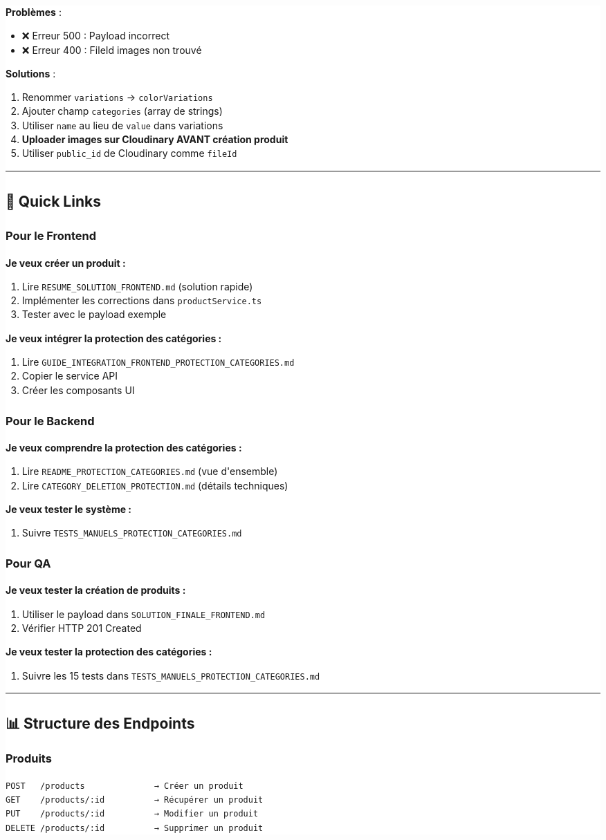 **Problèmes** :
- ❌ Erreur 500 : Payload incorrect
- ❌ Erreur 400 : FileId images non trouvé

**Solutions** :
1. Renommer `variations` → `colorVariations`
2. Ajouter champ `categories` (array de strings)
3. Utiliser `name` au lieu de `value` dans variations
4. **Uploader images sur Cloudinary AVANT création produit**
5. Utiliser `public_id` de Cloudinary comme `fileId`

---

## 🚀 Quick Links

### Pour le Frontend

**Je veux créer un produit :**
1. Lire `RESUME_SOLUTION_FRONTEND.md` (solution rapide)
2. Implémenter les corrections dans `productService.ts`
3. Tester avec le payload exemple

**Je veux intégrer la protection des catégories :**
1. Lire `GUIDE_INTEGRATION_FRONTEND_PROTECTION_CATEGORIES.md`
2. Copier le service API
3. Créer les composants UI

### Pour le Backend

**Je veux comprendre la protection des catégories :**
1. Lire `README_PROTECTION_CATEGORIES.md` (vue d'ensemble)
2. Lire `CATEGORY_DELETION_PROTECTION.md` (détails techniques)

**Je veux tester le système :**
1. Suivre `TESTS_MANUELS_PROTECTION_CATEGORIES.md`

### Pour QA

**Je veux tester la création de produits :**
1. Utiliser le payload dans `SOLUTION_FINALE_FRONTEND.md`
2. Vérifier HTTP 201 Created

**Je veux tester la protection des catégories :**
1. Suivre les 15 tests dans `TESTS_MANUELS_PROTECTION_CATEGORIES.md`

---

## 📊 Structure des Endpoints

### Produits
```
POST   /products              → Créer un produit
GET    /products/:id          → Récupérer un produit
PUT    /products/:id          → Modifier un produit
DELETE /products/:id          → Supprimer un produit
```

